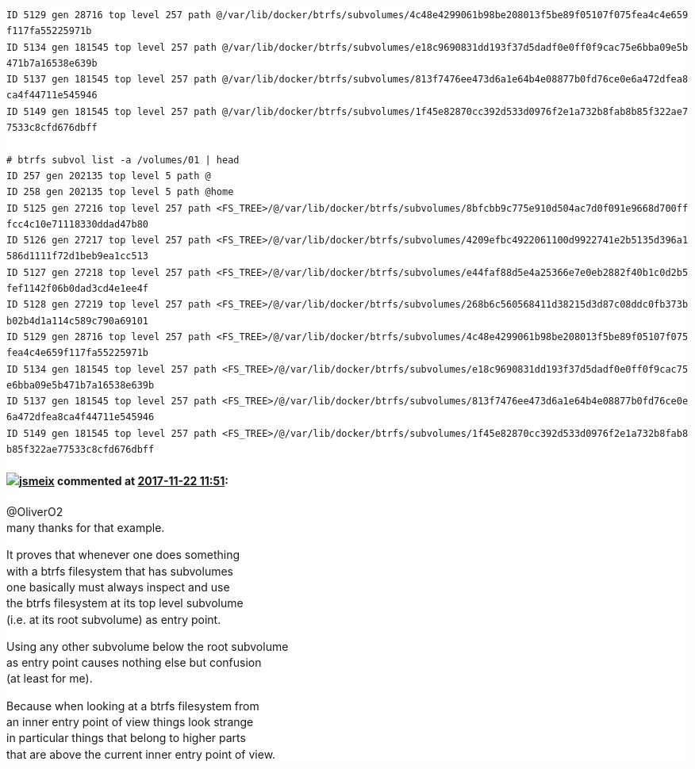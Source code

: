     ID 5129 gen 28716 top level 257 path @/var/lib/docker/btrfs/subvolumes/4c48e4299061b98be208013f5be89f05107f075fea4c4e659f117fa55225971b
    ID 5134 gen 181545 top level 257 path @/var/lib/docker/btrfs/subvolumes/e18c9690831dd193f37d5dadf0e0ff0f9cac75e6bba09e5b471b7a16538e639b
    ID 5137 gen 181545 top level 257 path @/var/lib/docker/btrfs/subvolumes/813f7476ee473d6a1e64b4e08877b0fd76ce0e6a472dfea8ca4f44711e545946
    ID 5149 gen 181545 top level 257 path @/var/lib/docker/btrfs/subvolumes/1f45e82870cc392d533d0976f2e1a732b8fab8b85f322ae77533c8cfd676dbff

    # btrfs subvol list -a /volumes/01 | head
    ID 257 gen 202135 top level 5 path @
    ID 258 gen 202135 top level 5 path @home
    ID 5125 gen 27216 top level 257 path <FS_TREE>/@/var/lib/docker/btrfs/subvolumes/8bfcbb9c775e910d504ac7d0f091e9668d700fffcc4c10e71118330ddad47b80
    ID 5126 gen 27217 top level 257 path <FS_TREE>/@/var/lib/docker/btrfs/subvolumes/4209efbc4922061100d9922741e2b5135d396a1586d1111f72d1beb9ea1cc513
    ID 5127 gen 27218 top level 257 path <FS_TREE>/@/var/lib/docker/btrfs/subvolumes/e44faf88d5e4a25366e7e0eb2882f40b1c0d2b5fef1142f06b0dad3cd4e1ee4f
    ID 5128 gen 27219 top level 257 path <FS_TREE>/@/var/lib/docker/btrfs/subvolumes/268b6c560568411d38215d3d87c08ddc0fb373bb02b4d1a114c589c790a69101
    ID 5129 gen 28716 top level 257 path <FS_TREE>/@/var/lib/docker/btrfs/subvolumes/4c48e4299061b98be208013f5be89f05107f075fea4c4e659f117fa55225971b
    ID 5134 gen 181545 top level 257 path <FS_TREE>/@/var/lib/docker/btrfs/subvolumes/e18c9690831dd193f37d5dadf0e0ff0f9cac75e6bba09e5b471b7a16538e639b
    ID 5137 gen 181545 top level 257 path <FS_TREE>/@/var/lib/docker/btrfs/subvolumes/813f7476ee473d6a1e64b4e08877b0fd76ce0e6a472dfea8ca4f44711e545946
    ID 5149 gen 181545 top level 257 path <FS_TREE>/@/var/lib/docker/btrfs/subvolumes/1f45e82870cc392d533d0976f2e1a732b8fab8b85f322ae77533c8cfd676dbff

#### <img src="https://avatars.githubusercontent.com/u/1788608?u=925fc54e2ce01551392622446ece427f51e2f0ce&v=4" width="50">[jsmeix](https://github.com/jsmeix) commented at [2017-11-22 11:51](https://github.com/rear/rear/issues/1589#issuecomment-346328517):

@OliverO2  
many thanks for that example.

It proves that whenever one does something  
with a btrfs filesystem that has subvolumes  
one basically must always inspect and use  
the btrfs filesystem at its top level subvolume  
(i.e. at its root subvolume) as entry point.

Using any other subvolume below the root subvolume  
as entry point causes nothing else but confusion  
(at least for me).

Because when looking at a btrfs filesystem from  
an inner entry point of view things look strange  
in particular things that belong to higher parts  
that are above the current inner entry point of view.
